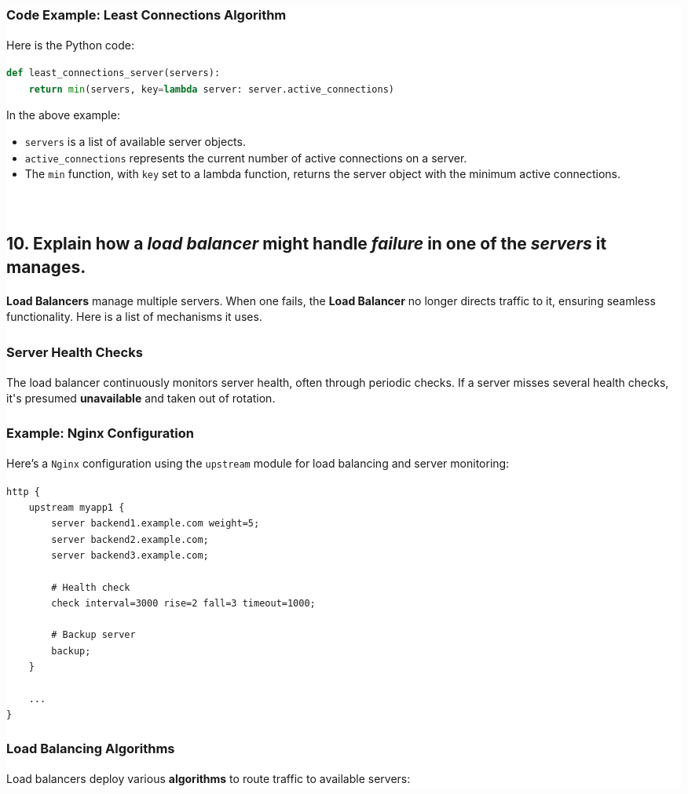 ### Code Example: Least Connections Algorithm

Here is the Python code:

```python
def least_connections_server(servers):
    return min(servers, key=lambda server: server.active_connections)
```

In the above example:

- `servers` is a list of available server objects.
- `active_connections` represents the current number of active connections on a server.
- The `min` function, with `key` set to a lambda function, returns the server object with the minimum active connections.
<br>

## 10. Explain how a _load balancer_ might handle _failure_ in one of the _servers_ it manages.

**Load Balancers** manage multiple servers. When one fails, the **Load Balancer** no longer directs traffic to it, ensuring seamless functionality. Here is a list of mechanisms it uses.

### Server Health Checks

The load balancer continuously monitors server health, often through periodic checks. If a server misses several health checks, it's presumed **unavailable** and taken out of rotation.

### Example: Nginx Configuration

Here’s a `Nginx` configuration using the `upstream` module for load balancing and server monitoring:

```nginx
http {
    upstream myapp1 {
        server backend1.example.com weight=5;
        server backend2.example.com;
        server backend3.example.com;

        # Health check
        check interval=3000 rise=2 fall=3 timeout=1000;

        # Backup server
        backup;
    }

    ...
}
```

### Load Balancing Algorithms

Load balancers deploy various **algorithms** to route traffic to available servers:
